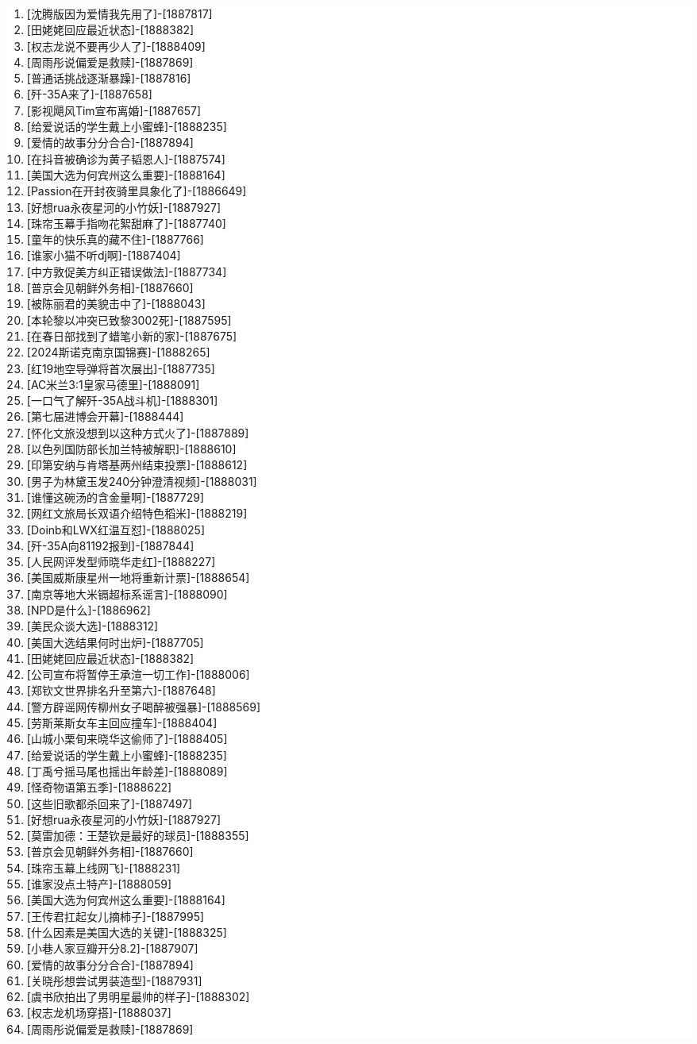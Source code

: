 1. [沈腾版因为爱情我先用了]-[1887817]
1. [田姥姥回应最近状态]-[1888382]
1. [权志龙说不要再少人了]-[1888409]
1. [周雨彤说偏爱是救赎]-[1887869]
1. [普通话挑战逐渐暴躁]-[1887816]
1. [歼-35A来了]-[1887658]
1. [影视飓风Tim宣布离婚]-[1887657]
1. [给爱说话的学生戴上小蜜蜂]-[1888235]
1. [爱情的故事分分合合]-[1887894]
1. [在抖音被确诊为黄子韬恩人]-[1887574]
1. [美国大选为何宾州这么重要]-[1888164]
1. [Passion在开封夜骑里具象化了]-[1886649]
1. [好想rua永夜星河的小竹妖]-[1887927]
1. [珠帘玉幕手指吻花絮甜麻了]-[1887740]
1. [童年的快乐真的藏不住]-[1887766]
1. [谁家小猫不听dj啊]-[1887404]
1. [中方敦促美方纠正错误做法]-[1887734]
1. [普京会见朝鲜外务相]-[1887660]
1. [被陈丽君的美貌击中了]-[1888043]
1. [本轮黎以冲突已致黎3002死]-[1887595]
1. [在春日部找到了蜡笔小新的家]-[1887675]
1. [2024斯诺克南京国锦赛]-[1888265]
1. [红19地空导弹将首次展出]-[1887735]
1. [AC米兰3:1皇家马德里]-[1888091]
1. [一口气了解歼-35A战斗机]-[1888301]
1. [第七届进博会开幕]-[1888444]
1. [怀化文旅没想到以这种方式火了]-[1887889]
1. [以色列国防部长加兰特被解职]-[1888610]
1. [印第安纳与肯塔基两州结束投票]-[1888612]
1. [男子为林黛玉发240分钟澄清视频]-[1888031]
1. [谁懂这碗汤的含金量啊]-[1887729]
1. [网红文旅局长双语介绍特色稻米]-[1888219]
1. [Doinb和LWX红温互怼]-[1888025]
1. [歼-35A向81192报到]-[1887844]
1. [人民网评发型师晓华走红]-[1888227]
1. [美国威斯康星州一地将重新计票]-[1888654]
1. [南京等地大米镉超标系谣言]-[1888090]
1. [NPD是什么]-[1886962]
1. [美民众谈大选]-[1888312]
1. [美国大选结果何时出炉]-[1887705]
1. [田姥姥回应最近状态]-[1888382]
1. [公司宣布将暂停王承渲一切工作]-[1888006]
1. [郑钦文世界排名升至第六]-[1887648]
1. [警方辟谣网传柳州女子喝醉被强暴]-[1888569]
1. [劳斯莱斯女车主回应撞车]-[1888404]
1. [山城小栗旬来晓华这偷师了]-[1888405]
1. [给爱说话的学生戴上小蜜蜂]-[1888235]
1. [丁禹兮摇马尾也摇出年龄差]-[1888089]
1. [怪奇物语第五季]-[1888622]
1. [这些旧歌都杀回来了]-[1887497]
1. [好想rua永夜星河的小竹妖]-[1887927]
1. [莫雷加德：王楚钦是最好的球员]-[1888355]
1. [普京会见朝鲜外务相]-[1887660]
1. [珠帘玉幕上线网飞]-[1888231]
1. [谁家没点土特产]-[1888059]
1. [美国大选为何宾州这么重要]-[1888164]
1. [王传君扛起女儿摘柿子]-[1887995]
1. [什么因素是美国大选的关键]-[1888325]
1. [小巷人家豆瓣开分8.2]-[1887907]
1. [爱情的故事分分合合]-[1887894]
1. [关晓彤想尝试男装造型]-[1887931]
1. [虞书欣拍出了男明星最帅的样子]-[1888302]
1. [权志龙机场穿搭]-[1888037]
1. [周雨彤说偏爱是救赎]-[1887869]